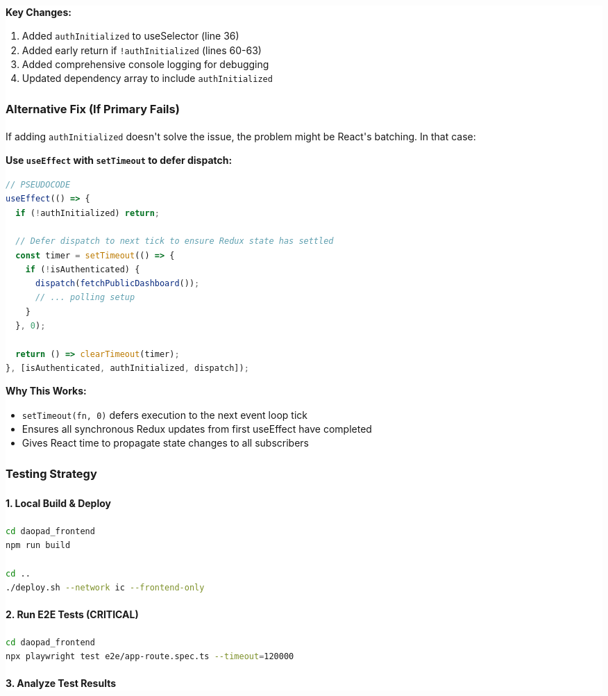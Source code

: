 ```typescript
```

**Key Changes:**
1. Added `authInitialized` to useSelector (line 36)
2. Added early return if `!authInitialized` (lines 60-63)
3. Added comprehensive console logging for debugging
4. Updated dependency array to include `authInitialized`

### Alternative Fix (If Primary Fails)

If adding `authInitialized` doesn't solve the issue, the problem might be React's batching. In that case:

**Use `useEffect` with `setTimeout` to defer dispatch:**
```typescript
// PSEUDOCODE
useEffect(() => {
  if (!authInitialized) return;

  // Defer dispatch to next tick to ensure Redux state has settled
  const timer = setTimeout(() => {
    if (!isAuthenticated) {
      dispatch(fetchPublicDashboard());
      // ... polling setup
    }
  }, 0);

  return () => clearTimeout(timer);
}, [isAuthenticated, authInitialized, dispatch]);
```

**Why This Works:**
- `setTimeout(fn, 0)` defers execution to the next event loop tick
- Ensures all synchronous Redux updates from first useEffect have completed
- Gives React time to propagate state changes to all subscribers

### Testing Strategy

#### 1. Local Build & Deploy
```bash
cd daopad_frontend
npm run build

cd ..
./deploy.sh --network ic --frontend-only
```

#### 2. Run E2E Tests (CRITICAL)
```bash
cd daopad_frontend
npx playwright test e2e/app-route.spec.ts --timeout=120000
```

#### 3. Analyze Test Results
